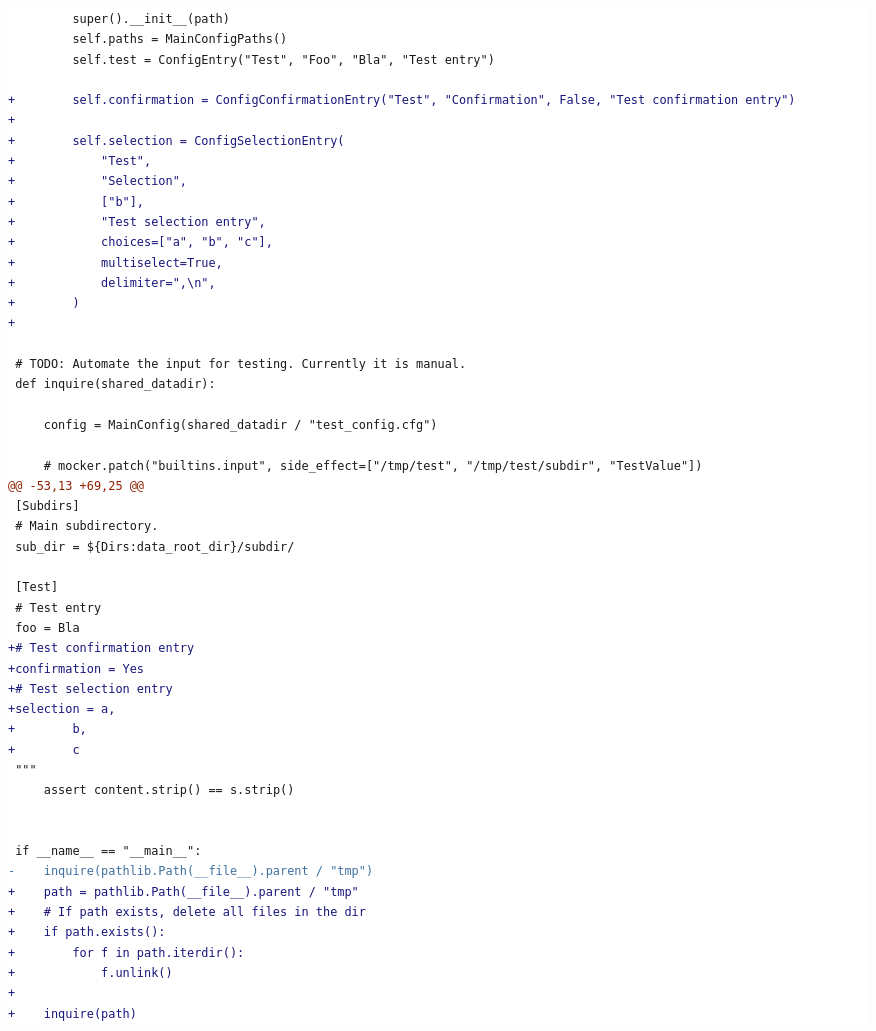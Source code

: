 ```diff
         super().__init__(path)
         self.paths = MainConfigPaths()
         self.test = ConfigEntry("Test", "Foo", "Bla", "Test entry")
 
+        self.confirmation = ConfigConfirmationEntry("Test", "Confirmation", False, "Test confirmation entry")
+
+        self.selection = ConfigSelectionEntry(
+            "Test",
+            "Selection",
+            ["b"],
+            "Test selection entry",
+            choices=["a", "b", "c"],
+            multiselect=True,
+            delimiter=",\n",
+        )
+
 
 # TODO: Automate the input for testing. Currently it is manual.
 def inquire(shared_datadir):
 
     config = MainConfig(shared_datadir / "test_config.cfg")
 
     # mocker.patch("builtins.input", side_effect=["/tmp/test", "/tmp/test/subdir", "TestValue"])
@@ -53,13 +69,25 @@
 [Subdirs]
 # Main subdirectory.
 sub_dir = ${Dirs:data_root_dir}/subdir/
 
 [Test]
 # Test entry
 foo = Bla
+# Test confirmation entry
+confirmation = Yes
+# Test selection entry
+selection = a,
+        b,
+        c
 """
     assert content.strip() == s.strip()
 
 
 if __name__ == "__main__":
-    inquire(pathlib.Path(__file__).parent / "tmp")
+    path = pathlib.Path(__file__).parent / "tmp"
+    # If path exists, delete all files in the dir
+    if path.exists():
+        for f in path.iterdir():
+            f.unlink()
+
+    inquire(path)
```
